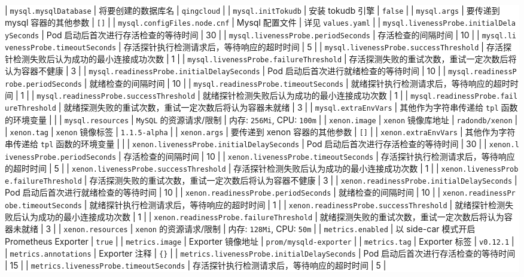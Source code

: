 | `mysql.mysqlDatabase`                        | 将要创建的数据库名                                          | `qingcloud`                             |
| `mysql.initTokudb`                           | 安装 tokudb 引擎                                          | `false`                                 |
| `mysql.args`                                 | 要传递到 mysql 容器的其他参数                                | `[]`                                    |
| `mysql.configFiles.node.cnf`                 | Mysql 配置文件                                            | 详见 `values.yaml`                      |
| `mysql.livenessProbe.initialDelaySeconds`    | Pod 启动后首次进行存活检查的等待时间                          | 30                                      |
| `mysql.livenessProbe.periodSeconds`          | 存活检查的间隔时间                                           | 10                                      |
| `mysql.livenessProbe.timeoutSeconds`         | 存活探针执行检测请求后，等待响应的超时时间                       | 5                                       |
| `mysql.livenessProbe.successThreshold`       | 存活探针检测失败后认为成功的最小连接成功次数                     | 1                                       |
| `mysql.livenessProbe.failureThreshold`       | 存活探测失败的重试次数，重试一定次数后将认为容器不健康             | 3                                       |
| `mysql.readinessProbe.initialDelaySeconds`   | Pod 启动后首次进行就绪检查的等待时间                           | 10                                      |
| `mysql.readinessProbe.periodSeconds`         | 就绪检查的间隔时间                                           | 10                                      |
| `mysql.readinessProbe.timeoutSeconds`        | 就绪探针执行检测请求后，等待响应的超时时间                       | 1                                       |
| `mysql.readinessProbe.successThreshold`      | 就绪探针检测失败后认为成功的最小连接成功次数                      | 1                                      |
| `mysql.readinessProbe.failureThreshold`      | 就绪探测失败的重试次数，重试一定次数后将认为容器未就绪              | 3                                      |
| `mysql.extraEnvVars`                         | 其他作为字符串传递给 `tpl` 函数的环境变量                       |                                         |
| `mysql.resources`                            | `MySQL` 的资源请求/限制                                      | 内存: `256Mi`, CPU: `100m`              |
| `xenon.image`                                | `xenon` 镜像库地址                                          | `radondb/xenon`                       |
| `xenon.tag`                                  | `xenon` 镜像标签                                            | `1.1.5-alpha`                          |
| `xenon.args`                                 | 要传递到 xenon 容器的其他参数                                 | `[]`                                   |
| `xenon.extraEnvVars`                         | 其他作为字符串传递给 `tpl` 函数的环境变量                        |                                        |
| `xenon.livenessProbe.initialDelaySeconds`    | Pod 启动后首次进行存活检查的等待时间                             | 30                                     |
| `xenon.livenessProbe.periodSeconds`          | 存活检查的间隔时间                                            | 10                                     |
| `xenon.livenessProbe.timeoutSeconds`         | 存活探针执行检测请求后，等待响应的超时时间                        | 5                                      |
| `xenon.livenessProbe.successThreshold`       | 存活探针检测失败后认为成功的最小连接成功次数                      | 1                                      |
| `xenon.livenessProbe.failureThreshold`       | 存活探测失败的重试次数，重试一定次数后将认为容器不健康              | 3                                      |
| `xenon.readinessProbe.initialDelaySeconds`   | Pod 启动后首次进行就绪检查的等待时间                            | 10                                     |
| `xenon.readinessProbe.periodSeconds`         | 就绪检查的间隔时间                                            | 10                                     |
| `xenon.readinessProbe.timeoutSeconds`        | 就绪探针执行检测请求后，等待响应的超时时间                        | 1                                      |
| `xenon.readinessProbe.successThreshold`      | 就绪探针检测失败后认为成功的最小连接成功次数                       | 1                                      |
| `xenon.readinessProbe.failureThreshold`      | 就绪探测失败的重试次数，重试一定次数后将认为容器未就绪              | 3                                      |
| `xenon.resources`                            | `xenon` 的资源请求/限制                                      | 内存: `128Mi`, CPU: `50m`               |
| `metrics.enabled`                            | 以 side-car 模式开启 Prometheus Exporter                     | `true`                                 |
| `metrics.image`                              | Exporter 镜像地址                                            | `prom/mysqld-exporter`                 |
| `metrics.tag`                                | Exporter 标签                                               | `v0.12.1`                              |
| `metrics.annotations`                        | Exporter 注释                                               | `{}`                                   |
| `metrics.livenessProbe.initialDelaySeconds`  | Pod 启动后首次进行存活检查的等待时间                            | 15                                     |
| `metrics.livenessProbe.timeoutSeconds`       | 存活探针执行检测请求后，等待响应的超时时间                        | 5                                      |